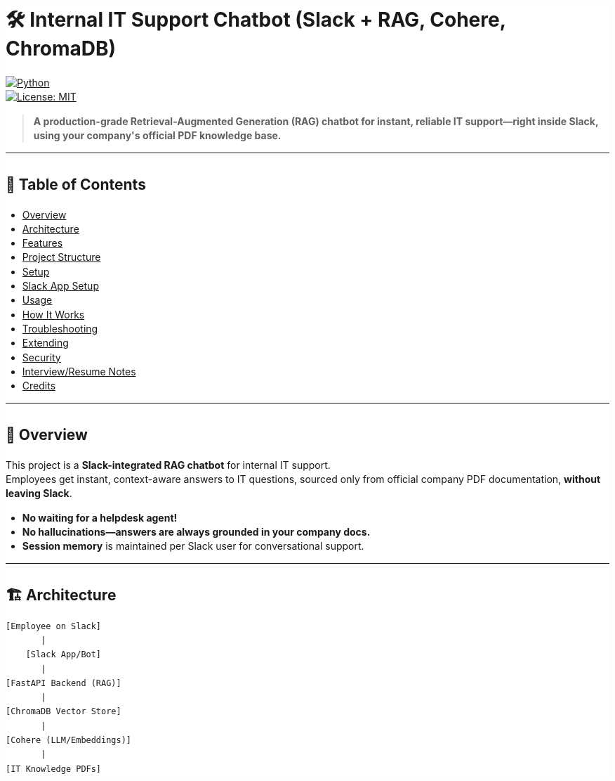 
# 🛠️ Internal IT Support Chatbot (Slack + RAG, Cohere, ChromaDB)

[![Python](https://img.shields.io/badge/python-3.9%2B-blue.svg)](https://www.python.org/downloads/)  
[![License: MIT](https://img.shields.io/badge/License-MIT-yellow.svg)](LICENSE)

> **A production-grade Retrieval-Augmented Generation (RAG) chatbot for instant, reliable IT support—right inside Slack, using your company's official PDF knowledge base.**

---

## 📖 Table of Contents

- [Overview](#overview)
- [Architecture](#architecture)
- [Features](#features)
- [Project Structure](#project-structure)
- [Setup](#setup)
- [Slack App Setup](#slack-app-setup)
- [Usage](#usage)
- [How It Works](#how-it-works)
- [Troubleshooting](#troubleshooting)
- [Extending](#extending)
- [Security](#security)
- [Interview/Resume Notes](#interviewresume-notes)
- [Credits](#credits)

---

## 📝 Overview

This project is a **Slack-integrated RAG chatbot** for internal IT support.  
Employees get instant, context-aware answers to IT questions, sourced only from official company PDF documentation, **without leaving Slack**.

- **No waiting for a helpdesk agent!**
- **No hallucinations—answers are always grounded in your company docs.**
- **Session memory** is maintained per Slack user for conversational support.

---

## 🏗️ Architecture

```
[Employee on Slack]
       |
    [Slack App/Bot]
       |
[FastAPI Backend (RAG)]
       |
[ChromaDB Vector Store]
       |
[Cohere (LLM/Embeddings)]
       |
[IT Knowledge PDFs]
```
